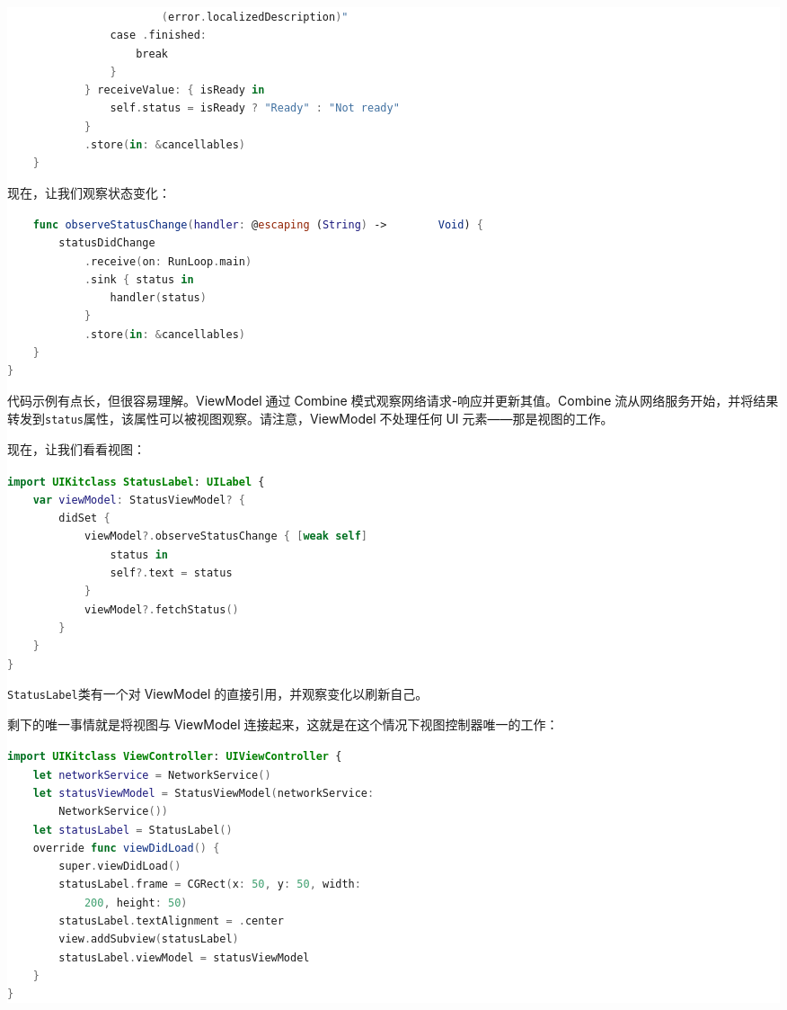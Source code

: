 ```swift
                        (error.localizedDescription)"
                case .finished:
                    break
                }
            } receiveValue: { isReady in
                self.status = isReady ? "Ready" : "Not ready"
            }
            .store(in: &cancellables)
    }
```

现在，让我们观察状态变化：

```swift
    func observeStatusChange(handler: @escaping (String) ->        Void) {
        statusDidChange
            .receive(on: RunLoop.main)
            .sink { status in
                handler(status)
            }
            .store(in: &cancellables)
    }
}
```

代码示例有点长，但很容易理解。ViewModel 通过 Combine 模式观察网络请求-响应并更新其值。Combine 流从网络服务开始，并将结果转发到`status`属性，该属性可以被视图观察。请注意，ViewModel 不处理任何 UI 元素——那是视图的工作。

现在，让我们看看视图：

```swift
import UIKitclass StatusLabel: UILabel {
    var viewModel: StatusViewModel? {
        didSet {
            viewModel?.observeStatusChange { [weak self]
                status in
                self?.text = status
            }
            viewModel?.fetchStatus()
        }
    }
}
```

`StatusLabel`类有一个对 ViewModel 的直接引用，并观察变化以刷新自己。

剩下的唯一事情就是将视图与 ViewModel 连接起来，这就是在这个情况下视图控制器唯一的工作：

```swift
import UIKitclass ViewController: UIViewController {
    let networkService = NetworkService()
    let statusViewModel = StatusViewModel(networkService:
        NetworkService())
    let statusLabel = StatusLabel()
    override func viewDidLoad() {
        super.viewDidLoad()
        statusLabel.frame = CGRect(x: 50, y: 50, width:
            200, height: 50)
        statusLabel.textAlignment = .center
        view.addSubview(statusLabel)
        statusLabel.viewModel = statusViewModel
    }
}
```
